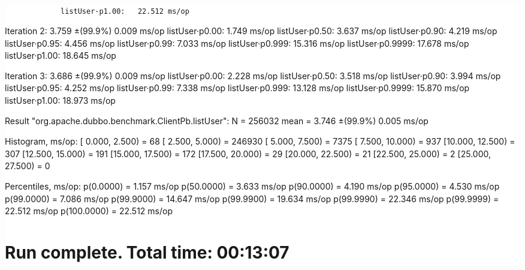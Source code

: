                  listUser·p1.00:   22.512 ms/op

Iteration   2: 3.759 ±(99.9%) 0.009 ms/op
                 listUser·p0.00:   1.749 ms/op
                 listUser·p0.50:   3.637 ms/op
                 listUser·p0.90:   4.219 ms/op
                 listUser·p0.95:   4.456 ms/op
                 listUser·p0.99:   7.033 ms/op
                 listUser·p0.999:  15.316 ms/op
                 listUser·p0.9999: 17.678 ms/op
                 listUser·p1.00:   18.645 ms/op

Iteration   3: 3.686 ±(99.9%) 0.009 ms/op
                 listUser·p0.00:   2.228 ms/op
                 listUser·p0.50:   3.518 ms/op
                 listUser·p0.90:   3.994 ms/op
                 listUser·p0.95:   4.252 ms/op
                 listUser·p0.99:   7.338 ms/op
                 listUser·p0.999:  13.128 ms/op
                 listUser·p0.9999: 15.870 ms/op
                 listUser·p1.00:   18.973 ms/op



Result "org.apache.dubbo.benchmark.ClientPb.listUser":
  N = 256032
  mean =      3.746 ±(99.9%) 0.005 ms/op

  Histogram, ms/op:
    [ 0.000,  2.500) = 68 
    [ 2.500,  5.000) = 246930 
    [ 5.000,  7.500) = 7375 
    [ 7.500, 10.000) = 937 
    [10.000, 12.500) = 307 
    [12.500, 15.000) = 191 
    [15.000, 17.500) = 172 
    [17.500, 20.000) = 29 
    [20.000, 22.500) = 21 
    [22.500, 25.000) = 2 
    [25.000, 27.500) = 0 

  Percentiles, ms/op:
      p(0.0000) =      1.157 ms/op
     p(50.0000) =      3.633 ms/op
     p(90.0000) =      4.190 ms/op
     p(95.0000) =      4.530 ms/op
     p(99.0000) =      7.086 ms/op
     p(99.9000) =     14.647 ms/op
     p(99.9900) =     19.634 ms/op
     p(99.9990) =     22.346 ms/op
     p(99.9999) =     22.512 ms/op
    p(100.0000) =     22.512 ms/op


# Run complete. Total time: 00:13:07
